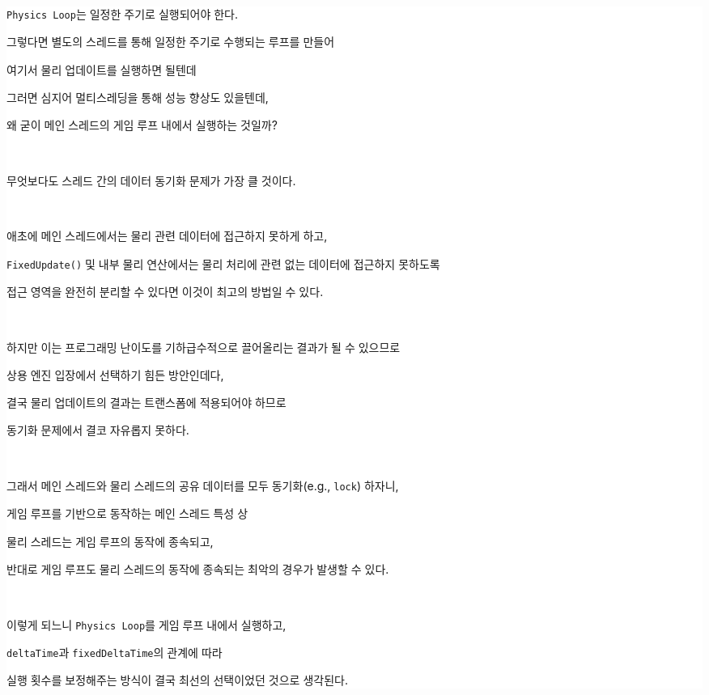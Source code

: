 `Physics Loop`는 일정한 주기로 실행되어야 한다.

그렇다면 별도의 스레드를 통해 일정한 주기로 수행되는 루프를 만들어

여기서 물리 업데이트를 실행하면 될텐데

그러면 심지어 멀티스레딩을 통해 성능 향상도 있을텐데,

왜 굳이 메인 스레드의 게임 루프 내에서 실행하는 것일까?

<br>

무엇보다도 스레드 간의 데이터 동기화 문제가 가장 클 것이다.

<br>

애초에 메인 스레드에서는 물리 관련 데이터에 접근하지 못하게 하고,

`FixedUpdate()` 및 내부 물리 연산에서는 물리 처리에 관련 없는 데이터에 접근하지 못하도록

접근 영역을 완전히 분리할 수 있다면 이것이 최고의 방법일 수 있다.

<br>

하지만 이는 프로그래밍 난이도를 기하급수적으로 끌어올리는 결과가 될 수 있으므로

상용 엔진 입장에서 선택하기 힘든 방안인데다,

결국 물리 업데이트의 결과는 트랜스폼에 적용되어야 하므로

동기화 문제에서 결코 자유롭지 못하다.

<br>

그래서 메인 스레드와 물리 스레드의 공유 데이터를 모두 동기화(e.g., `lock`) 하자니,

게임 루프를 기반으로 동작하는 메인 스레드 특성 상

물리 스레드는 게임 루프의 동작에 종속되고,

반대로 게임 루프도 물리 스레드의 동작에 종속되는 최악의 경우가 발생할 수 있다.

<br>

이렇게 되느니 `Physics Loop`를 게임 루프 내에서 실행하고,

`deltaTime`과 `fixedDeltaTime`의 관계에 따라

실행 횟수를 보정해주는 방식이 결국 최선의 선택이었던 것으로 생각된다.

